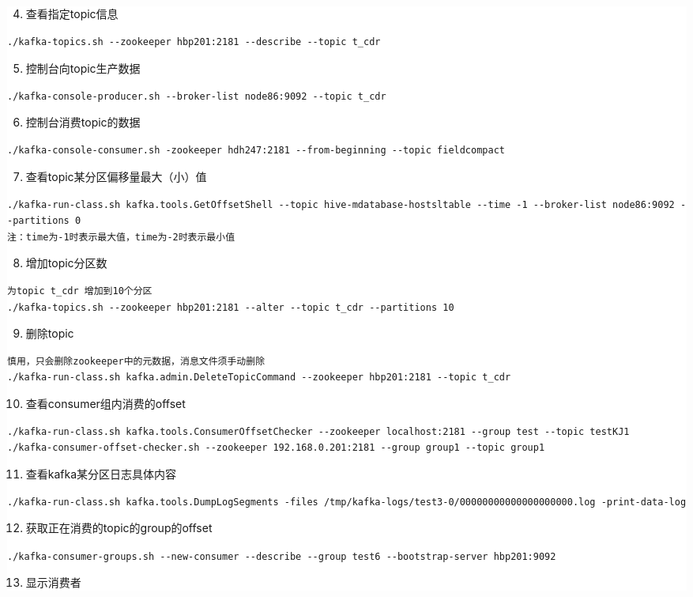 4. 查看指定topic信息

```
./kafka-topics.sh --zookeeper hbp201:2181 --describe --topic t_cdr
```

5. 控制台向topic生产数据

```
./kafka-console-producer.sh --broker-list node86:9092 --topic t_cdr
```

6. 控制台消费topic的数据

```
./kafka-console-consumer.sh -zookeeper hdh247:2181 --from-beginning --topic fieldcompact
```

7. 查看topic某分区偏移量最大（小）值

```
./kafka-run-class.sh kafka.tools.GetOffsetShell --topic hive-mdatabase-hostsltable --time -1 --broker-list node86:9092 --partitions 0
注：time为-1时表示最大值，time为-2时表示最小值
```

8. 增加topic分区数

```
为topic t_cdr 增加到10个分区
./kafka-topics.sh --zookeeper hbp201:2181 --alter --topic t_cdr --partitions 10
```

9. 删除topic

```
慎用，只会删除zookeeper中的元数据，消息文件须手动删除
./kafka-run-class.sh kafka.admin.DeleteTopicCommand --zookeeper hbp201:2181 --topic t_cdr
```

10. 查看consumer组内消费的offset

```
./kafka-run-class.sh kafka.tools.ConsumerOffsetChecker --zookeeper localhost:2181 --group test --topic testKJ1
./kafka-consumer-offset-checker.sh --zookeeper 192.168.0.201:2181 --group group1 --topic group1
```

11. 查看kafka某分区日志具体内容

```
./kafka-run-class.sh kafka.tools.DumpLogSegments -files /tmp/kafka-logs/test3-0/00000000000000000000.log -print-data-log
```

12. 获取正在消费的topic的group的offset

```
./kafka-consumer-groups.sh --new-consumer --describe --group test6 --bootstrap-server hbp201:9092
```

13. 显示消费者
